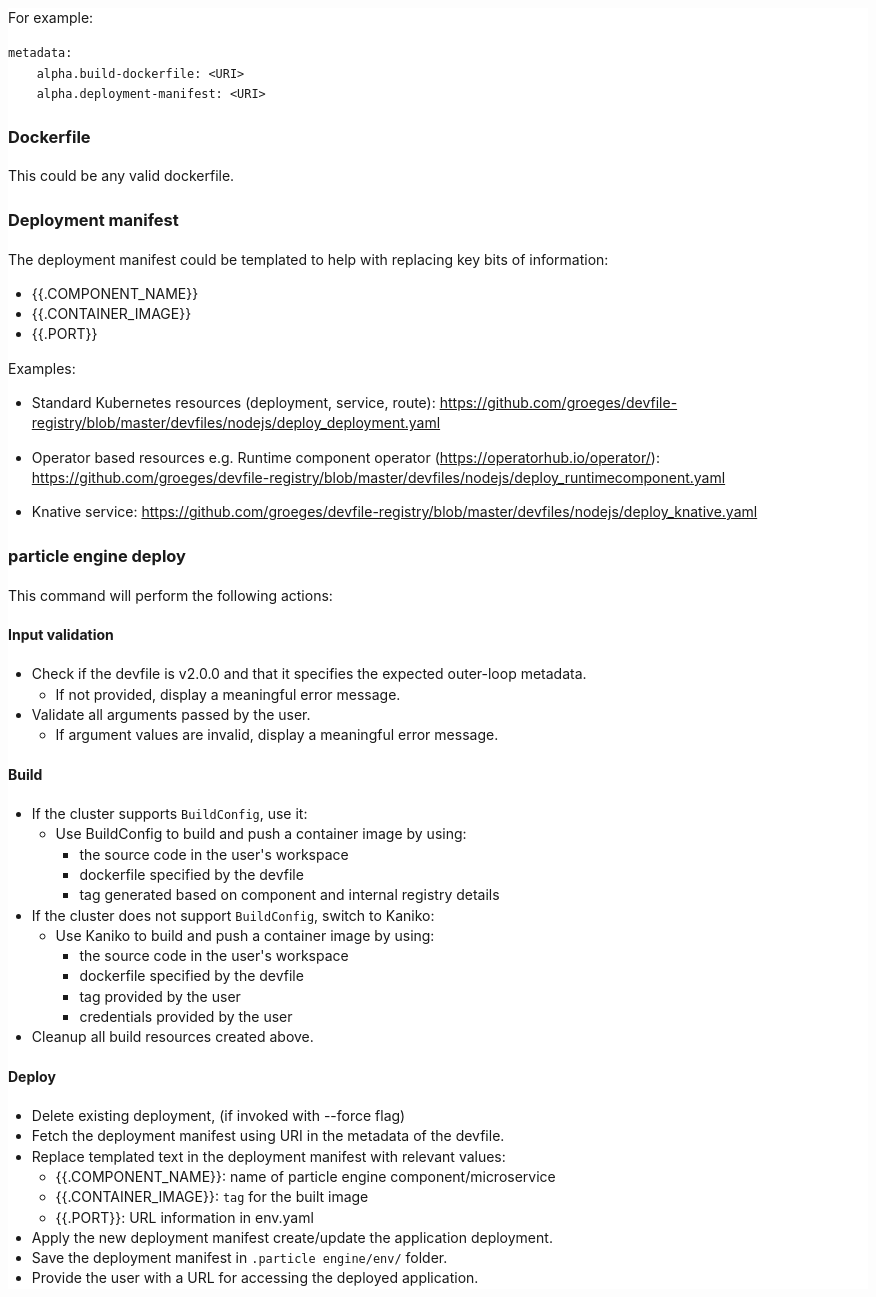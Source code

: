 For example: 
```
metadata:
    alpha.build-dockerfile: <URI>
    alpha.deployment-manifest: <URI>
```

### Dockerfile
This could be any valid dockerfile.

### Deployment manifest
The deployment manifest could be templated to help with replacing key bits of information:
- {{.COMPONENT_NAME}}
- {{.CONTAINER_IMAGE}}
- {{.PORT}}

Examples: 
- Standard Kubernetes resources (deployment, service, route): https://github.com/groeges/devfile-registry/blob/master/devfiles/nodejs/deploy_deployment.yaml

- Operator based resources e.g. Runtime component operator (https://operatorhub.io/operator/): https://github.com/groeges/devfile-registry/blob/master/devfiles/nodejs/deploy_runtimecomponent.yaml

- Knative service: https://github.com/groeges/devfile-registry/blob/master/devfiles/nodejs/deploy_knative.yaml

### particle engine deploy
This command will perform the following actions:

#### Input validation
- Check if the devfile  is v2.0.0 and that it specifies the expected outer-loop metadata. 
    - If not provided, display a meaningful error message.
- Validate all arguments passed by the user. 
    - If argument values are invalid, display a meaningful error message.

#### Build
- If the cluster supports `BuildConfig`, use it:
    - Use BuildConfig to build and push a container image by using:
        - the source code in the user's workspace
        - dockerfile specified by the devfile
        - tag generated based on component and internal registry details
- If the cluster does not support `BuildConfig`, switch to Kaniko:
    - Use Kaniko to build and push a container image by using:
        - the source code in the user's workspace
        - dockerfile specified by the devfile
        - tag provided by the user
        - credentials provided by the user
- Cleanup all build resources created above. 

#### Deploy
- Delete existing deployment, (if invoked with --force flag)
- Fetch the deployment manifest using URI in the metadata of the devfile.
- Replace templated text in the deployment manifest with relevant values:
    - {{.COMPONENT_NAME}}: name of particle engine component/microservice
    - {{.CONTAINER_IMAGE}}: `tag` for the built image
    - {{.PORT}}: URL information in env.yaml
- Apply the new deployment manifest create/update the application deployment.
- Save the deployment manifest in `.particle engine/env/` folder.
- Provide the user with a URL for accessing the deployed application.
